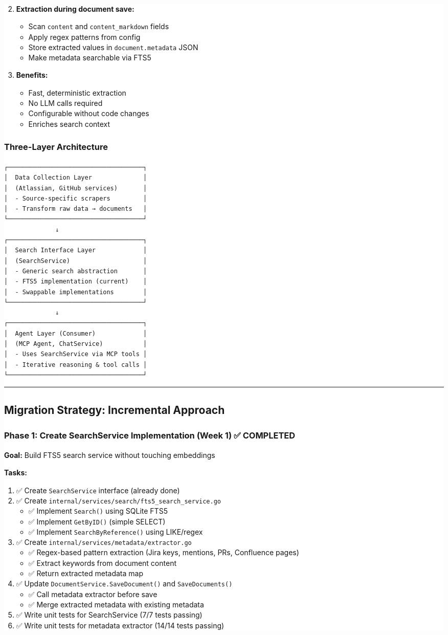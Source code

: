 2. **Extraction during document save:**
   - Scan `content` and `content_markdown` fields
   - Apply regex patterns from config
   - Store extracted values in `document.metadata` JSON
   - Make metadata searchable via FTS5

3. **Benefits:**
   - Fast, deterministic extraction
   - No LLM calls required
   - Configurable without code changes
   - Enriches search context

### Three-Layer Architecture

```
┌─────────────────────────────────────┐
│  Data Collection Layer              │
│  (Atlassian, GitHub services)       │
│  - Source-specific scrapers         │
│  - Transform raw data → documents   │
└─────────────────────────────────────┘
              ↓
┌─────────────────────────────────────┐
│  Search Interface Layer             │
│  (SearchService)                    │
│  - Generic search abstraction       │
│  - FTS5 implementation (current)    │
│  - Swappable implementations        │
└─────────────────────────────────────┘
              ↓
┌─────────────────────────────────────┐
│  Agent Layer (Consumer)             │
│  (MCP Agent, ChatService)           │
│  - Uses SearchService via MCP tools │
│  - Iterative reasoning & tool calls │
└─────────────────────────────────────┘
```

---

## Migration Strategy: Incremental Approach

### Phase 1: Create SearchService Implementation (Week 1) ✅ COMPLETED

**Goal:** Build FTS5 search service without touching embeddings

**Tasks:**
1. ✅ Create `SearchService` interface (already done)
2. ✅ Create `internal/services/search/fts5_search_service.go`
   - ✅ Implement `Search()` using SQLite FTS5
   - ✅ Implement `GetByID()` (simple SELECT)
   - ✅ Implement `SearchByReference()` using LIKE/regex
3. ✅ Create `internal/services/metadata/extractor.go`
   - ✅ Regex-based pattern extraction (Jira keys, mentions, PRs, Confluence pages)
   - ✅ Extract keywords from document content
   - ✅ Return extracted metadata map
4. ✅ Update `DocumentService.SaveDocument()` and `SaveDocuments()`
   - ✅ Call metadata extractor before save
   - ✅ Merge extracted metadata with existing metadata
5. ✅ Write unit tests for SearchService (7/7 tests passing)
6. ✅ Write unit tests for metadata extractor (14/14 tests passing)
